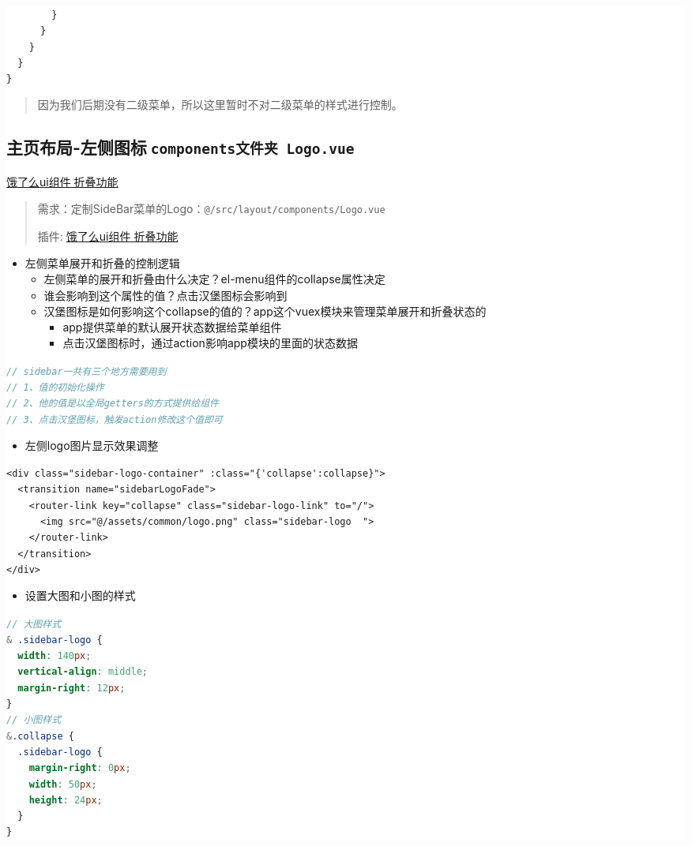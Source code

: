 ```scss
        }
      }
    }
  }
}
```

> 因为我们后期没有二级菜单，所以这里暂时不对二级菜单的样式进行控制。

## 主页布局-左侧图标 `components文件夹 Logo.vue`

[饿了么ui组件 折叠功能](https://element.eleme.cn/#/zh-CN/component/menu#zhe-die)

> 需求：定制SideBar菜单的Logo：`@/src/layout/components/Logo.vue`
>
> 插件: [饿了么ui组件 折叠功能](https://element.eleme.cn/#/zh-CN/component/menu#zhe-die)

- 左侧菜单展开和折叠的控制逻辑
  - 左侧菜单的展开和折叠由什么决定？el-menu组件的collapse属性决定
  - 谁会影响到这个属性的值？点击汉堡图标会影响到
  - 汉堡图标是如何影响这个collapse的值的？app这个vuex模块来管理菜单展开和折叠状态的
    - app提供菜单的默认展开状态数据给菜单组件
    - 点击汉堡图标时，通过action影响app模块的里面的状态数据

```js
// sidebar一共有三个地方需要用到
// 1、值的初始化操作
// 2、他的值是以全局getters的方式提供给组件
// 3、点击汉堡图标，触发action修改这个值即可
```

- 左侧logo图片显示效果调整

```vue
<div class="sidebar-logo-container" :class="{'collapse':collapse}">
  <transition name="sidebarLogoFade">
    <router-link key="collapse" class="sidebar-logo-link" to="/">
      <img src="@/assets/common/logo.png" class="sidebar-logo  ">
    </router-link>
  </transition>
</div>
```

- 设置大图和小图的样式

```scss
// 大图样式
& .sidebar-logo {
  width: 140px;
  vertical-align: middle;
  margin-right: 12px;
}
// 小图样式
&.collapse {
  .sidebar-logo {
    margin-right: 0px;
    width: 50px;
    height: 24px;
  }
}
```
